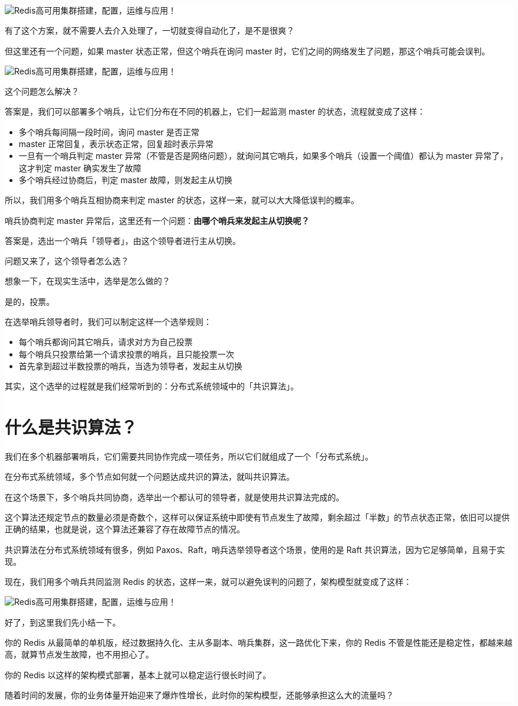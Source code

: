 ![Redis高可用集群搭建，配置，运维与应用！](https://p3-juejin.byteimg.com/tos-cn-i-k3u1fbpfcp/2272417c2e554a19a4636aecf6cdbd19~tplv-k3u1fbpfcp-zoom-1.image)

有了这个方案，就不需要人去介入处理了，一切就变得自动化了，是不是很爽？

但这里还有一个问题，如果 master 状态正常，但这个哨兵在询问 master 时，它们之间的网络发生了问题，那这个哨兵可能会误判。

![Redis高可用集群搭建，配置，运维与应用！](https://p3-juejin.byteimg.com/tos-cn-i-k3u1fbpfcp/cfe9ce8d2d684b1fae4eae08bb8f1039~tplv-k3u1fbpfcp-zoom-1.image)

这个问题怎么解决？

答案是，我们可以部署多个哨兵，让它们分布在不同的机器上，它们一起监测 master 的状态，流程就变成了这样：

- 多个哨兵每间隔一段时间，询问 master 是否正常
- master 正常回复，表示状态正常，回复超时表示异常
- 一旦有一个哨兵判定 master 异常（不管是否是网络问题），就询问其它哨兵，如果多个哨兵（设置一个阈值）都认为 master 异常了，这才判定 master 确实发生了故障
- 多个哨兵经过协商后，判定 master 故障，则发起主从切换

所以，我们用多个哨兵互相协商来判定 master 的状态，这样一来，就可以大大降低误判的概率。

哨兵协商判定 master 异常后，这里还有一个问题：**由哪个哨兵来发起主从切换呢？**

答案是，选出一个哨兵「领导者」，由这个领导者进行主从切换。

问题又来了，这个领导者怎么选？

想象一下，在现实生活中，选举是怎么做的？

是的，投票。

在选举哨兵领导者时，我们可以制定这样一个选举规则：

- 每个哨兵都询问其它哨兵，请求对方为自己投票
- 每个哨兵只投票给第一个请求投票的哨兵，且只能投票一次
- 首先拿到超过半数投票的哨兵，当选为领导者，发起主从切换

其实，这个选举的过程就是我们经常听到的：分布式系统领域中的「共识算法」。

# 什么是共识算法？

我们在多个机器部署哨兵，它们需要共同协作完成一项任务，所以它们就组成了一个「分布式系统」。

在分布式系统领域，多个节点如何就一个问题达成共识的算法，就叫共识算法。

在这个场景下，多个哨兵共同协商，选举出一个都认可的领导者，就是使用共识算法完成的。

这个算法还规定节点的数量必须是奇数个，这样可以保证系统中即使有节点发生了故障，剩余超过「半数」的节点状态正常，依旧可以提供正确的结果，也就是说，这个算法还兼容了存在故障节点的情况。

共识算法在分布式系统领域有很多，例如 Paxos、Raft，哨兵选举领导者这个场景，使用的是 Raft 共识算法，因为它足够简单，且易于实现。

现在，我们用多个哨兵共同监测 Redis 的状态，这样一来，就可以避免误判的问题了，架构模型就变成了这样：

![Redis高可用集群搭建，配置，运维与应用！](https://p3-juejin.byteimg.com/tos-cn-i-k3u1fbpfcp/c4227ffc73c34c91bb81a26f05009ca5~tplv-k3u1fbpfcp-zoom-1.image)

好了，到这里我们先小结一下。

你的 Redis 从最简单的单机版，经过数据持久化、主从多副本、哨兵集群，这一路优化下来，你的 Redis 不管是性能还是稳定性，都越来越高，就算节点发生故障，也不用担心了。

你的 Redis 以这样的架构模式部署，基本上就可以稳定运行很长时间了。

随着时间的发展，你的业务体量开始迎来了爆炸性增长，此时你的架构模型，还能够承担这么大的流量吗？
